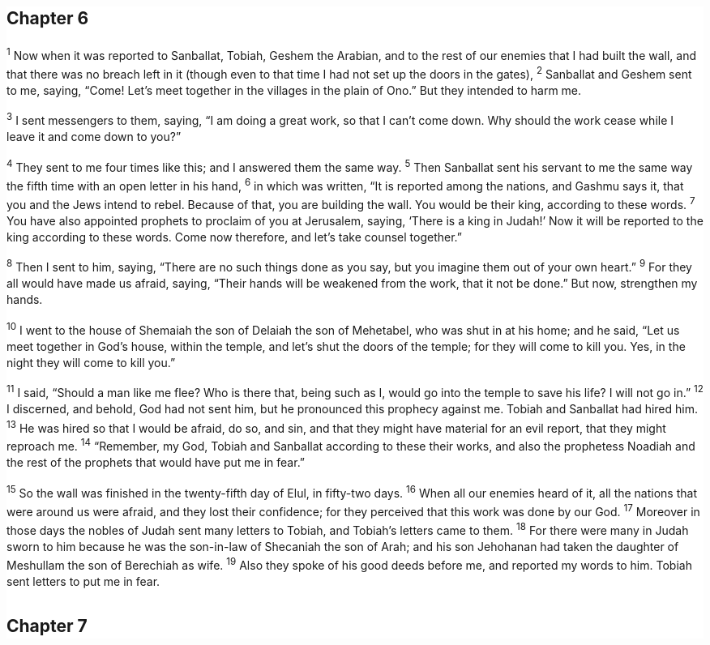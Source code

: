 ## Chapter 6

<sup>1</sup> Now when it was reported to Sanballat, Tobiah, Geshem the Arabian, and to the rest of our enemies that I had built the wall, and that there was no breach left in it (though even to that time I had not set up the doors in the gates),
<sup>2</sup> Sanballat and Geshem sent to me, saying, “Come! Let’s meet together in the villages in the plain of Ono.” But they intended to harm me.

<sup>3</sup> I sent messengers to them, saying, “I am doing a great work, so that I can’t come down. Why should the work cease while I leave it and come down to you?”

<sup>4</sup> They sent to me four times like this; and I answered them the same way.
<sup>5</sup> Then Sanballat sent his servant to me the same way the fifth time with an open letter in his hand,
<sup>6</sup> in which was written, “It is reported among the nations, and Gashmu says it, that you and the Jews intend to rebel. Because of that, you are building the wall. You would be their king, according to these words.
<sup>7</sup> You have also appointed prophets to proclaim of you at Jerusalem, saying, ‘There is a king in Judah!’ Now it will be reported to the king according to these words. Come now therefore, and let’s take counsel together.”

<sup>8</sup> Then I sent to him, saying, “There are no such things done as you say, but you imagine them out of your own heart.”
<sup>9</sup> For they all would have made us afraid, saying, “Their hands will be weakened from the work, that it not be done.” But now, strengthen my hands.

<sup>10</sup> I went to the house of Shemaiah the son of Delaiah the son of Mehetabel, who was shut in at his home; and he said, “Let us meet together in God’s house, within the temple, and let’s shut the doors of the temple; for they will come to kill you. Yes, in the night they will come to kill you.”

<sup>11</sup> I said, “Should a man like me flee? Who is there that, being such as I, would go into the temple to save his life? I will not go in.”
<sup>12</sup> I discerned, and behold, God had not sent him, but he pronounced this prophecy against me. Tobiah and Sanballat had hired him.
<sup>13</sup> He was hired so that I would be afraid, do so, and sin, and that they might have material for an evil report, that they might reproach me.
<sup>14</sup> “Remember, my God, Tobiah and Sanballat according to these their works, and also the prophetess Noadiah and the rest of the prophets that would have put me in fear.”

<sup>15</sup> So the wall was finished in the twenty-fifth day of Elul, in fifty-two days.
<sup>16</sup> When all our enemies heard of it, all the nations that were around us were afraid, and they lost their confidence; for they perceived that this work was done by our God.
<sup>17</sup> Moreover in those days the nobles of Judah sent many letters to Tobiah, and Tobiah’s letters came to them.
<sup>18</sup> For there were many in Judah sworn to him because he was the son-in-law of Shecaniah the son of Arah; and his son Jehohanan had taken the daughter of Meshullam the son of Berechiah as wife.
<sup>19</sup> Also they spoke of his good deeds before me, and reported my words to him. Tobiah sent letters to put me in fear.
## Chapter 7
